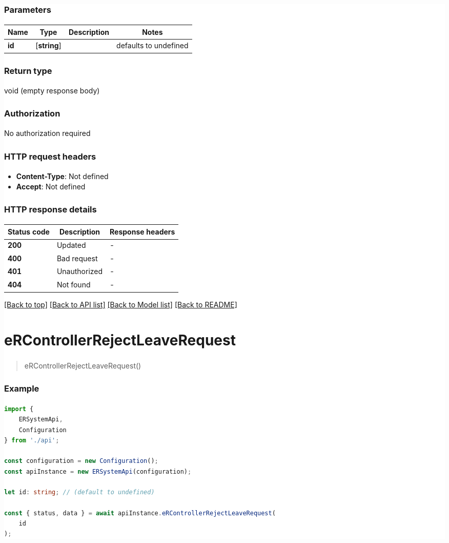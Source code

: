 ### Parameters

|Name | Type | Description  | Notes|
|------------- | ------------- | ------------- | -------------|
| **id** | [**string**] |  | defaults to undefined|


### Return type

void (empty response body)

### Authorization

No authorization required

### HTTP request headers

 - **Content-Type**: Not defined
 - **Accept**: Not defined


### HTTP response details
| Status code | Description | Response headers |
|-------------|-------------|------------------|
|**200** | Updated |  -  |
|**400** | Bad request |  -  |
|**401** | Unauthorized |  -  |
|**404** | Not found |  -  |

[[Back to top]](#) [[Back to API list]](../README.md#documentation-for-api-endpoints) [[Back to Model list]](../README.md#documentation-for-models) [[Back to README]](../README.md)

# **eRControllerRejectLeaveRequest**
> eRControllerRejectLeaveRequest()


### Example

```typescript
import {
    ERSystemApi,
    Configuration
} from './api';

const configuration = new Configuration();
const apiInstance = new ERSystemApi(configuration);

let id: string; // (default to undefined)

const { status, data } = await apiInstance.eRControllerRejectLeaveRequest(
    id
);
```
